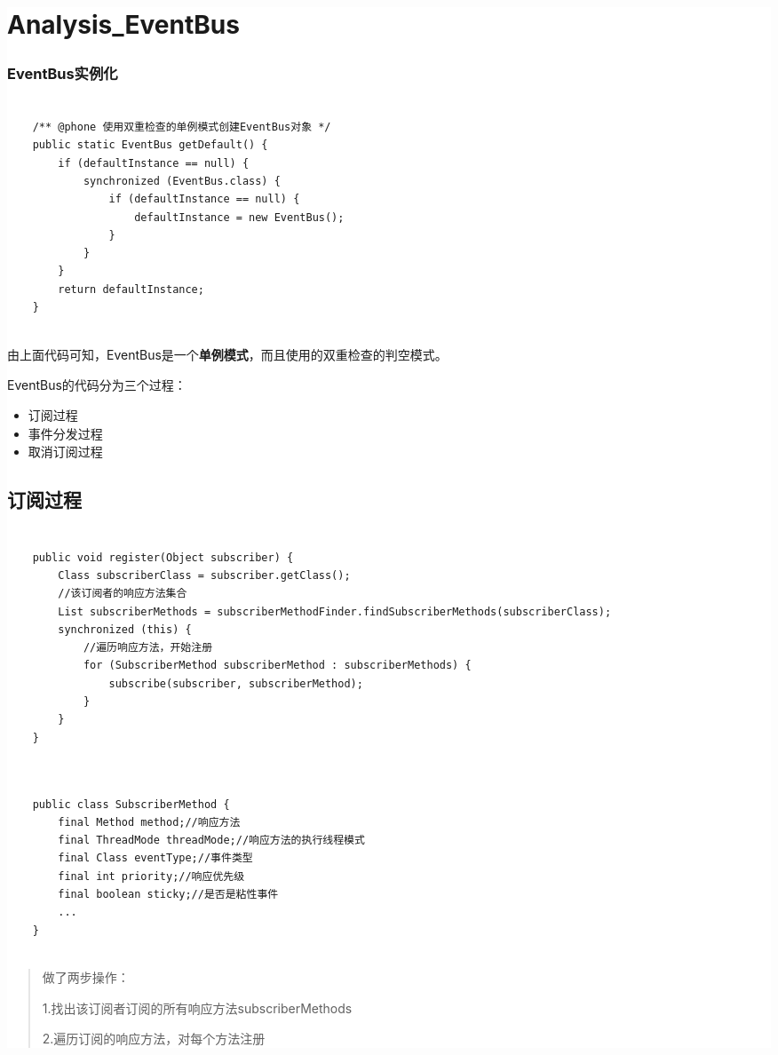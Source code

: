 # Analysis_EventBus

### EventBus实例化

<pre>
<code>
	/** @phone 使用双重检查的单例模式创建EventBus对象 */
	public static EventBus getDefault() {
		if (defaultInstance == null) {
			synchronized (EventBus.class) {
				if (defaultInstance == null) {
					defaultInstance = new EventBus();
				}
			}
		}
		return defaultInstance;
	}
</code>
</pre>

由上面代码可知，EventBus是一个**单例模式**，而且使用的双重检查的判空模式。

EventBus的代码分为三个过程：

* 订阅过程
* 事件分发过程
* 取消订阅过程

## 订阅过程

<pre>
<code>
	public void register(Object subscriber) {
		Class<?> subscriberClass = subscriber.getClass();
		//该订阅者的响应方法集合
		List<SubscriberMethod> subscriberMethods = subscriberMethodFinder.findSubscriberMethods(subscriberClass);
		synchronized (this) {
			//遍历响应方法，开始注册
			for (SubscriberMethod subscriberMethod : subscriberMethods) {
				subscribe(subscriber, subscriberMethod);
			}
		}
	}
</code>
</pre>
<pre>
<code>
	public class SubscriberMethod {
	    final Method method;//响应方法
	    final ThreadMode threadMode;//响应方法的执行线程模式
	    final Class<?> eventType;//事件类型
	    final int priority;//响应优先级
	    final boolean sticky;//是否是粘性事件
		...
	}
</code>
</pre>
> 做了两步操作：
> 
> 1.找出该订阅者订阅的所有响应方法subscriberMethods
> 
> 2.遍历订阅的响应方法，对每个方法注册
